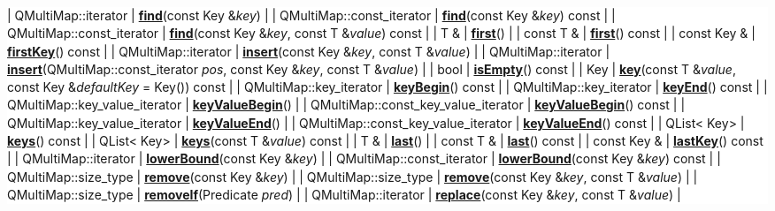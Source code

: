 | QMultiMap::iterator                                          | **[find](https://doc-qt-io.translate.goog/qt-6/qmultimap.html?_x_tr_sl=auto&_x_tr_tl=zh-CN&_x_tr_hl=zh-CN&_x_tr_pto=wapp#find)**(const Key &*key*) |
| QMultiMap::const_iterator                                    | **[find](https://doc-qt-io.translate.goog/qt-6/qmultimap.html?_x_tr_sl=auto&_x_tr_tl=zh-CN&_x_tr_hl=zh-CN&_x_tr_pto=wapp#find-1)**(const Key &*key*) const |
| QMultiMap::const_iterator                                    | **[find](https://doc-qt-io.translate.goog/qt-6/qmultimap.html?_x_tr_sl=auto&_x_tr_tl=zh-CN&_x_tr_hl=zh-CN&_x_tr_pto=wapp#find-3)**(const Key &*key*, const T &*value*) const |
| T &                                                          | **[first](https://doc-qt-io.translate.goog/qt-6/qmultimap.html?_x_tr_sl=auto&_x_tr_tl=zh-CN&_x_tr_hl=zh-CN&_x_tr_pto=wapp#first)**() |
| const T &                                                    | **[first](https://doc-qt-io.translate.goog/qt-6/qmultimap.html?_x_tr_sl=auto&_x_tr_tl=zh-CN&_x_tr_hl=zh-CN&_x_tr_pto=wapp#first-1)**() const |
| const Key &                                                  | **[firstKey](https://doc-qt-io.translate.goog/qt-6/qmultimap.html?_x_tr_sl=auto&_x_tr_tl=zh-CN&_x_tr_hl=zh-CN&_x_tr_pto=wapp#firstKey)**() const |
| QMultiMap::iterator                                          | **[insert](https://doc-qt-io.translate.goog/qt-6/qmultimap.html?_x_tr_sl=auto&_x_tr_tl=zh-CN&_x_tr_hl=zh-CN&_x_tr_pto=wapp#insert)**(const Key &*key*, const T &*value*) |
| QMultiMap::iterator                                          | **[insert](https://doc-qt-io.translate.goog/qt-6/qmultimap.html?_x_tr_sl=auto&_x_tr_tl=zh-CN&_x_tr_hl=zh-CN&_x_tr_pto=wapp#insert-1)**(QMultiMap::const_iterator *pos*, const Key &*key*, const T &*value*) |
| bool                                                         | **[isEmpty](https://doc-qt-io.translate.goog/qt-6/qmultimap.html?_x_tr_sl=auto&_x_tr_tl=zh-CN&_x_tr_hl=zh-CN&_x_tr_pto=wapp#isEmpty)**() const |
| Key                                                          | **[key](https://doc-qt-io.translate.goog/qt-6/qmultimap.html?_x_tr_sl=auto&_x_tr_tl=zh-CN&_x_tr_hl=zh-CN&_x_tr_pto=wapp#key)**(const T &*value*, const Key &*defaultKey* = Key()) const |
| QMultiMap::key_iterator                                      | **[keyBegin](https://doc-qt-io.translate.goog/qt-6/qmultimap.html?_x_tr_sl=auto&_x_tr_tl=zh-CN&_x_tr_hl=zh-CN&_x_tr_pto=wapp#keyBegin)**() const |
| QMultiMap::key_iterator                                      | **[keyEnd](https://doc-qt-io.translate.goog/qt-6/qmultimap.html?_x_tr_sl=auto&_x_tr_tl=zh-CN&_x_tr_hl=zh-CN&_x_tr_pto=wapp#keyEnd)**() const |
| QMultiMap::key_value_iterator                                | **[keyValueBegin](https://doc-qt-io.translate.goog/qt-6/qmultimap.html?_x_tr_sl=auto&_x_tr_tl=zh-CN&_x_tr_hl=zh-CN&_x_tr_pto=wapp#keyValueBegin)**() |
| QMultiMap::const_key_value_iterator                          | **[keyValueBegin](https://doc-qt-io.translate.goog/qt-6/qmultimap.html?_x_tr_sl=auto&_x_tr_tl=zh-CN&_x_tr_hl=zh-CN&_x_tr_pto=wapp#keyValueBegin-1)**() const |
| QMultiMap::key_value_iterator                                | **[keyValueEnd](https://doc-qt-io.translate.goog/qt-6/qmultimap.html?_x_tr_sl=auto&_x_tr_tl=zh-CN&_x_tr_hl=zh-CN&_x_tr_pto=wapp#keyValueEnd)**() |
| QMultiMap::const_key_value_iterator                          | **[keyValueEnd](https://doc-qt-io.translate.goog/qt-6/qmultimap.html?_x_tr_sl=auto&_x_tr_tl=zh-CN&_x_tr_hl=zh-CN&_x_tr_pto=wapp#keyValueEnd-1)**() const |
| QList< Key>                                                  | **[keys](https://doc-qt-io.translate.goog/qt-6/qmultimap.html?_x_tr_sl=auto&_x_tr_tl=zh-CN&_x_tr_hl=zh-CN&_x_tr_pto=wapp#keys)**() const |
| QList< Key>                                                  | **[keys](https://doc-qt-io.translate.goog/qt-6/qmultimap.html?_x_tr_sl=auto&_x_tr_tl=zh-CN&_x_tr_hl=zh-CN&_x_tr_pto=wapp#keys-1)**(const T &*value*) const |
| T &                                                          | **[last](https://doc-qt-io.translate.goog/qt-6/qmultimap.html?_x_tr_sl=auto&_x_tr_tl=zh-CN&_x_tr_hl=zh-CN&_x_tr_pto=wapp#last)**() |
| const T &                                                    | **[last](https://doc-qt-io.translate.goog/qt-6/qmultimap.html?_x_tr_sl=auto&_x_tr_tl=zh-CN&_x_tr_hl=zh-CN&_x_tr_pto=wapp#last-1)**() const |
| const Key &                                                  | **[lastKey](https://doc-qt-io.translate.goog/qt-6/qmultimap.html?_x_tr_sl=auto&_x_tr_tl=zh-CN&_x_tr_hl=zh-CN&_x_tr_pto=wapp#lastKey)**() const |
| QMultiMap::iterator                                          | **[lowerBound](https://doc-qt-io.translate.goog/qt-6/qmultimap.html?_x_tr_sl=auto&_x_tr_tl=zh-CN&_x_tr_hl=zh-CN&_x_tr_pto=wapp#lowerBound)**(const Key &*key*) |
| QMultiMap::const_iterator                                    | **[lowerBound](https://doc-qt-io.translate.goog/qt-6/qmultimap.html?_x_tr_sl=auto&_x_tr_tl=zh-CN&_x_tr_hl=zh-CN&_x_tr_pto=wapp#lowerBound-1)**(const Key &*key*) const |
| QMultiMap::size_type                                         | **[remove](https://doc-qt-io.translate.goog/qt-6/qmultimap.html?_x_tr_sl=auto&_x_tr_tl=zh-CN&_x_tr_hl=zh-CN&_x_tr_pto=wapp#remove)**(const Key &*key*) |
| QMultiMap::size_type                                         | **[remove](https://doc-qt-io.translate.goog/qt-6/qmultimap.html?_x_tr_sl=auto&_x_tr_tl=zh-CN&_x_tr_hl=zh-CN&_x_tr_pto=wapp#remove-1)**(const Key &*key*, const T &*value*) |
| QMultiMap::size_type                                         | **[removeIf](https://doc-qt-io.translate.goog/qt-6/qmultimap.html?_x_tr_sl=auto&_x_tr_tl=zh-CN&_x_tr_hl=zh-CN&_x_tr_pto=wapp#removeIf)**(Predicate *pred*) |
| QMultiMap::iterator                                          | **[replace](https://doc-qt-io.translate.goog/qt-6/qmultimap.html?_x_tr_sl=auto&_x_tr_tl=zh-CN&_x_tr_hl=zh-CN&_x_tr_pto=wapp#replace)**(const Key &*key*, const T &*value*) |